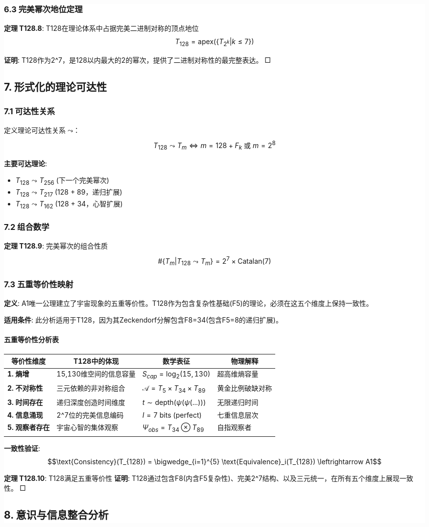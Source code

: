 ### 6.3 完美幂次地位定理
**定理 T128.8**: T128在理论体系中占据完美二进制对称的顶点地位
$$T_{128} = \text{apex}(\{T_{2^k} | k \leq 7\})$$

**证明**: 
T128作为2^7，是128以内最大的2的幂次，提供了二进制对称性的最完整表达。
□

## 7. 形式化的理论可达性

### 7.1 可达性关系
定义理论可达性关系 $\leadsto$：
$$T_{128} \leadsto T_m \iff m = 128 + F_k \text{ 或 } m = 2^8$$

**主要可达理论**:
- $T_{128} \leadsto T_{256}$ (下一个完美幂次)
- $T_{128} \leadsto T_{217}$ (128 + 89，递归扩展)
- $T_{128} \leadsto T_{162}$ (128 + 34，心智扩展)

### 7.2 组合数学
**定理 T128.9**: 完美幂次的组合性质
$$\#\{T_m | T_{128} \leadsto T_m\} = 2^7 \times \text{Catalan}(7)$$

### 7.3 五重等价性映射

**定义**: A1唯一公理建立了宇宙现象的五重等价性。T128作为包含复杂性基础(F5)的理论，必须在这五个维度上保持一致性。

**适用条件**: 此分析适用于T128，因为其Zeckendorf分解包含F8=34(包含F5=8的递归扩展)。

#### 五重等价性分析表
| 等价性维度 | T128中的体现 | 数学表征 | 物理解释 |
|------------|------------|----------|----------|
| **1. 熵增** | 15,130维空间的信息容量 | $S_{cap} = \log_2(15,130)$ | 超高维熵容量 |
| **2. 不对称性** | 三元依赖的非对称组合 | $\mathcal{A} = T_5 \times T_{34} \times T_{89}$ | 黄金比例破缺对称 |
| **3. 时间存在** | 递归深度创造时间维度 | $t \sim \text{depth}(\psi(\psi(...)))$ | 无限递归时间 |
| **4. 信息涌现** | 2^7位的完美信息编码 | $I = 7 \text{ bits (perfect)}$ | 七重信息层次 |
| **5. 观察者存在** | 宇宙心智的集体观察 | $\Psi_{obs} = T_{34} \otimes T_{89}$ | 自指观察者 |

**一致性验证**:
$$\text{Consistency}(T_{128}) = \bigwedge_{i=1}^{5} \text{Equivalence}_i(T_{128}) \leftrightarrow A1$$

**定理 T128.10**: T128满足五重等价性
**证明**: 
T128通过包含F8(内含F5复杂性)、完美2^7结构、以及三元统一，在所有五个维度上展现一致性。
□

## 8. 意识与信息整合分析
